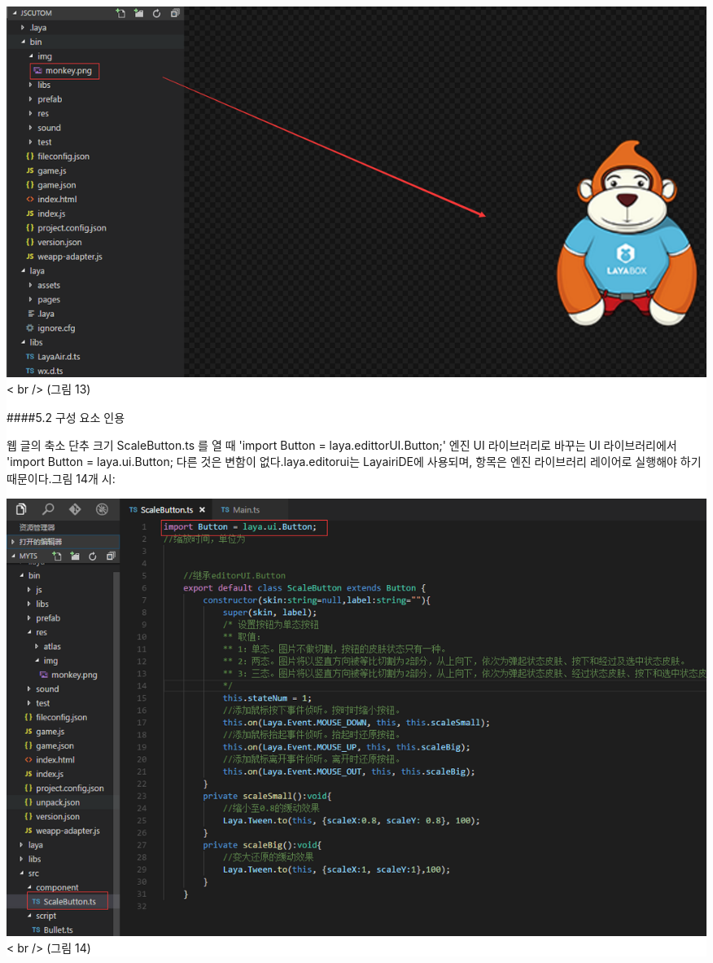 ![13](img/12.png)< br />
(그림 13)

####5.2 구성 요소 인용

웹 글의 축소 단추 크기 ScaleButton.ts 를 열 때 'import Button = laya.edittorUI.Button;' 엔진 UI 라이브러리로 바꾸는 UI 라이브러리에서 'import Button = laya.ui.Button; 다른 것은 변함이 없다.laya.editorui는 LayairiDE에 사용되며, 항목은 엔진 라이브러리 레이어로 실행해야 하기 때문이다.그림 14개 시:

![14](img/13.png)< br />
(그림 14)
